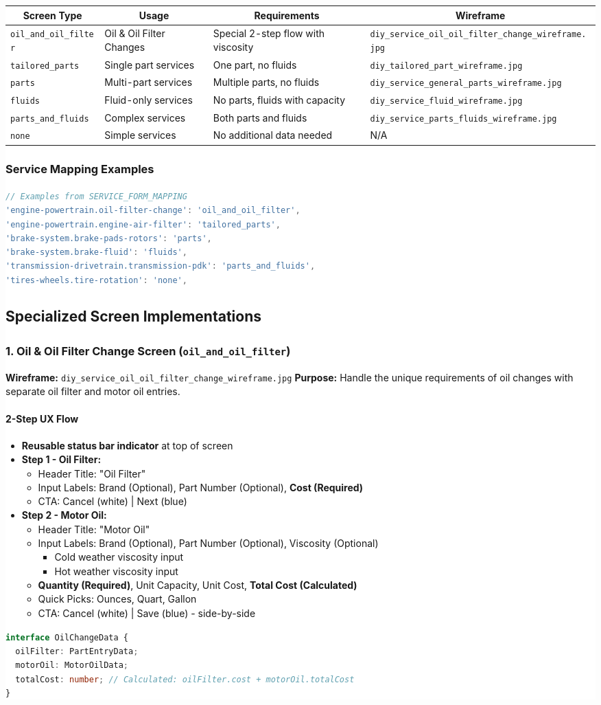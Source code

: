 | **Screen Type** | **Usage** | **Requirements** | **Wireframe** |
|-----------------|-----------|------------------|---------------|
| `oil_and_oil_filter` | Oil & Oil Filter Changes | Special 2-step flow with viscosity | `diy_service_oil_oil_filter_change_wireframe.jpg` |
| `tailored_parts` | Single part services | One part, no fluids | `diy_tailored_part_wireframe.jpg` |
| `parts` | Multi-part services | Multiple parts, no fluids | `diy_service_general_parts_wireframe.jpg` |
| `fluids` | Fluid-only services | No parts, fluids with capacity | `diy_service_fluid_wireframe.jpg` |
| `parts_and_fluids` | Complex services | Both parts and fluids | `diy_service_parts_fluids_wireframe.jpg` |
| `none` | Simple services | No additional data needed | N/A |

### Service Mapping Examples

```typescript
// Examples from SERVICE_FORM_MAPPING
'engine-powertrain.oil-filter-change': 'oil_and_oil_filter',
'engine-powertrain.engine-air-filter': 'tailored_parts',
'brake-system.brake-pads-rotors': 'parts',
'brake-system.brake-fluid': 'fluids',
'transmission-drivetrain.transmission-pdk': 'parts_and_fluids',
'tires-wheels.tire-rotation': 'none',
```

## Specialized Screen Implementations

### 1. Oil & Oil Filter Change Screen (`oil_and_oil_filter`)

**Wireframe:** `diy_service_oil_oil_filter_change_wireframe.jpg`
**Purpose:** Handle the unique requirements of oil changes with separate oil filter and motor oil entries.

#### 2-Step UX Flow
- **Reusable status bar indicator** at top of screen
- **Step 1 - Oil Filter:**
  - Header Title: "Oil Filter"
  - Input Labels: Brand (Optional), Part Number (Optional), **Cost (Required)**
  - CTA: Cancel (white) | Next (blue)
- **Step 2 - Motor Oil:**
  - Header Title: "Motor Oil"
  - Input Labels: Brand (Optional), Part Number (Optional), Viscosity (Optional)
    - Cold weather viscosity input
    - Hot weather viscosity input
  - **Quantity (Required)**, Unit Capacity, Unit Cost, **Total Cost (Calculated)**
  - Quick Picks: Ounces, Quart, Gallon
  - CTA: Cancel (white) | Save (blue) - side-by-side

```typescript
interface OilChangeData {
  oilFilter: PartEntryData;
  motorOil: MotorOilData;
  totalCost: number; // Calculated: oilFilter.cost + motorOil.totalCost
}
```

